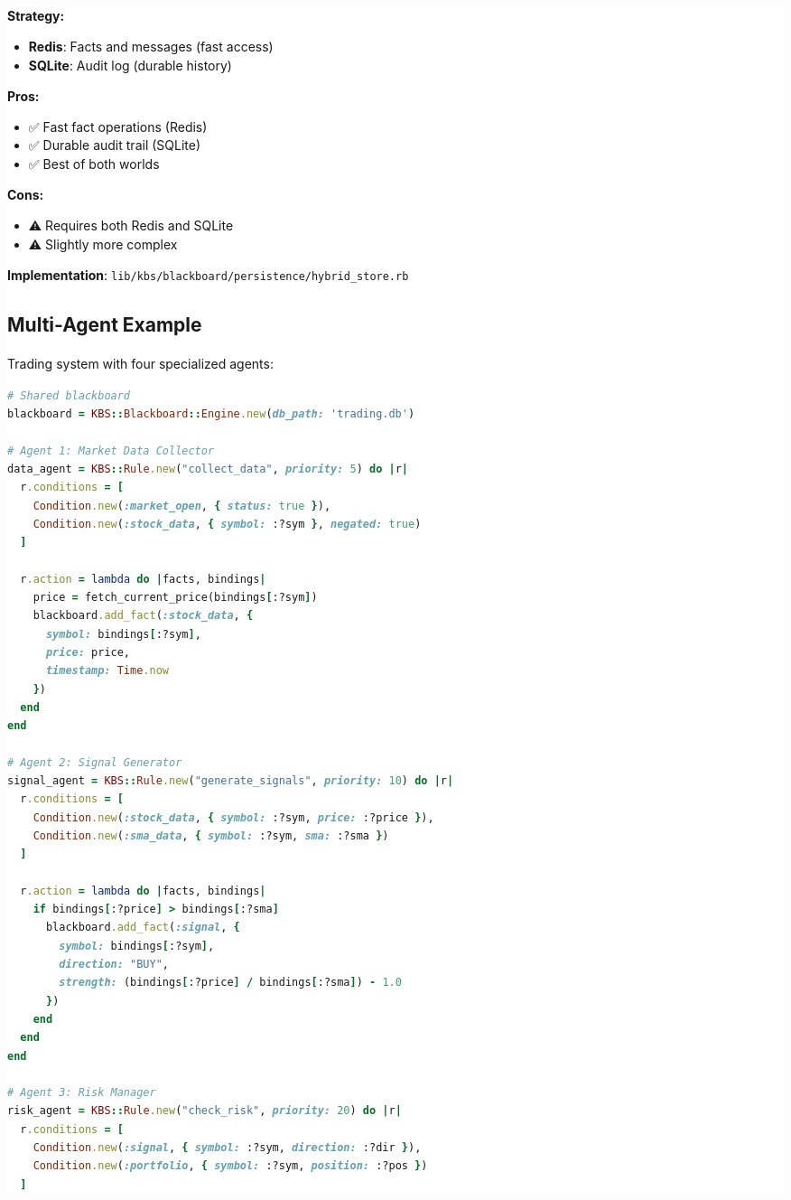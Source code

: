 **Strategy:**
- **Redis**: Facts and messages (fast access)
- **SQLite**: Audit log (durable history)

**Pros:**
- ✅ Fast fact operations (Redis)
- ✅ Durable audit trail (SQLite)
- ✅ Best of both worlds

**Cons:**
- ⚠️ Requires both Redis and SQLite
- ⚠️ Slightly more complex

**Implementation**: `lib/kbs/blackboard/persistence/hybrid_store.rb`

## Multi-Agent Example

Trading system with four specialized agents:

```ruby
# Shared blackboard
blackboard = KBS::Blackboard::Engine.new(db_path: 'trading.db')

# Agent 1: Market Data Collector
data_agent = KBS::Rule.new("collect_data", priority: 5) do |r|
  r.conditions = [
    Condition.new(:market_open, { status: true }),
    Condition.new(:stock_data, { symbol: :?sym }, negated: true)
  ]

  r.action = lambda do |facts, bindings|
    price = fetch_current_price(bindings[:?sym])
    blackboard.add_fact(:stock_data, {
      symbol: bindings[:?sym],
      price: price,
      timestamp: Time.now
    })
  end
end

# Agent 2: Signal Generator
signal_agent = KBS::Rule.new("generate_signals", priority: 10) do |r|
  r.conditions = [
    Condition.new(:stock_data, { symbol: :?sym, price: :?price }),
    Condition.new(:sma_data, { symbol: :?sym, sma: :?sma })
  ]

  r.action = lambda do |facts, bindings|
    if bindings[:?price] > bindings[:?sma]
      blackboard.add_fact(:signal, {
        symbol: bindings[:?sym],
        direction: "BUY",
        strength: (bindings[:?price] / bindings[:?sma]) - 1.0
      })
    end
  end
end

# Agent 3: Risk Manager
risk_agent = KBS::Rule.new("check_risk", priority: 20) do |r|
  r.conditions = [
    Condition.new(:signal, { symbol: :?sym, direction: :?dir }),
    Condition.new(:portfolio, { symbol: :?sym, position: :?pos })
  ]

```